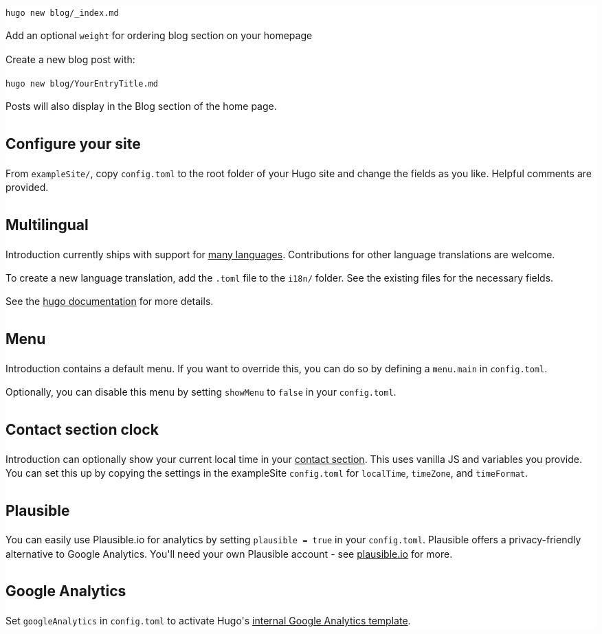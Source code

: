 ```sh
hugo new blog/_index.md
```

Add an optional `weight` for ordering blog section on your homepage

Create a new blog post with:

```sh
hugo new blog/YourEntryTitle.md
```

Posts will also display in the Blog section of the home page.

## Configure your site

From `exampleSite/`, copy `config.toml` to the root folder of your Hugo site and change the fields as you like. Helpful comments are provided.

## Multilingual

Introduction currently ships with support for [many languages](https://github.com/victoriadrake/hugo-theme-introduction/tree/master/i18n). Contributions for other language translations are welcome.

To create a new language translation, add the `.toml` file to the `i18n/` folder. See the existing files for the necessary fields.

See the [hugo documentation](https://gohugo.io/content-management/multilingual/) for more details.

## Menu

Introduction contains a default menu. If you want to override this, you can do so by defining a `menu.main` in `config.toml`.

Optionally, you can disable this menu by setting `showMenu` to `false` in your `config.toml`.

## Contact section clock

Introduction can optionally show your current local time in your [contact section](https://hugo-introduction.netlify.app/#contact). This uses vanilla JS and variables you provide. You can set this up by copying the settings in the exampleSite `config.toml` for `localTime`, `timeZone`, and `timeFormat`.

## Plausible

You can easily use Plausible.io for analytics by setting `plausible = true` in your `config.toml`. Plausible offers a privacy-friendly alternative to Google Analytics. You'll need your own Plausible account - see [plausible.io](https://plausible.io/) for more.

## Google Analytics

Set `googleAnalytics` in `config.toml` to activate Hugo's [internal Google Analytics template](https://gohugo.io/templates/internal/#google-analytics).

